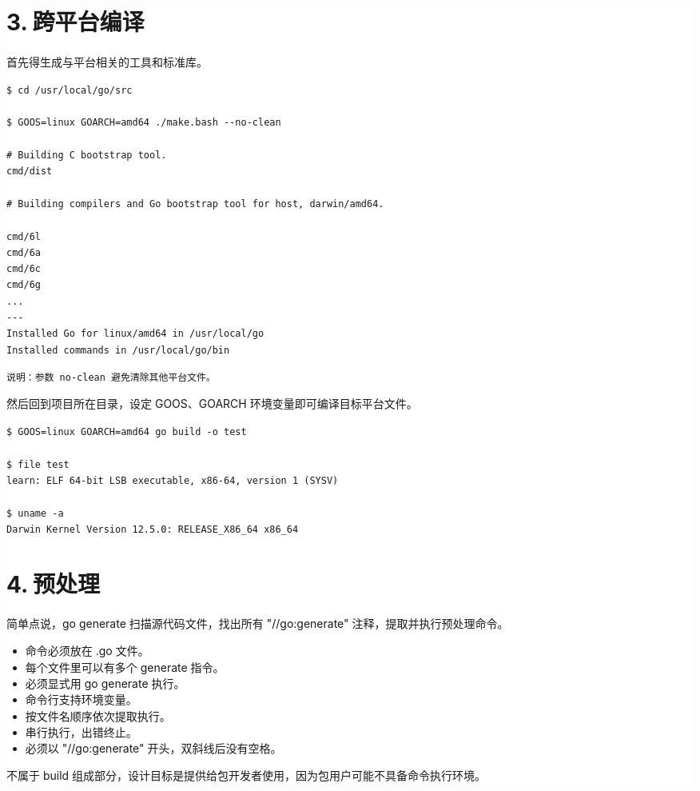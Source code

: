 # 3. 跨平台编译

首先得生成与平台相关的工具和标准库。

```
$ cd /usr/local/go/src

$ GOOS=linux GOARCH=amd64 ./make.bash --no-clean

# Building C bootstrap tool.
cmd/dist

# Building compilers and Go bootstrap tool for host, darwin/amd64.

cmd/6l
cmd/6a
cmd/6c
cmd/6g
...
---
Installed Go for linux/amd64 in /usr/local/go
Installed commands in /usr/local/go/bin
```

```
说明：参数 no-clean 避免清除其他平台文件。
```

然后回到项目所在目录，设定 GOOS、GOARCH 环境变量即可编译目标平台文件。

```
$ GOOS=linux GOARCH=amd64 go build -o test

$ file test
learn: ELF 64-bit LSB executable, x86-64, version 1 (SYSV)

$ uname -a
Darwin Kernel Version 12.5.0: RELEASE_X86_64 x86_64
```

# 4. 预处理

简单点说，go generate 扫描源代码文件，找出所有 "//go:generate" 注释，提取并执行预处理命令。
- 命令必须放在 .go 文件。
- 每个文件里可以有多个 generate 指令。
- 必须显式用 go generate 执行。
- 命令行支持环境变量。
- 按文件名顺序依次提取执行。
- 串行执行，出错终止。
- 必须以 "//go:generate" 开头，双斜线后没有空格。

不属于 build 组成部分，设计目标是提供给包开发者使用，因为包用户可能不具备命令执行环境。
